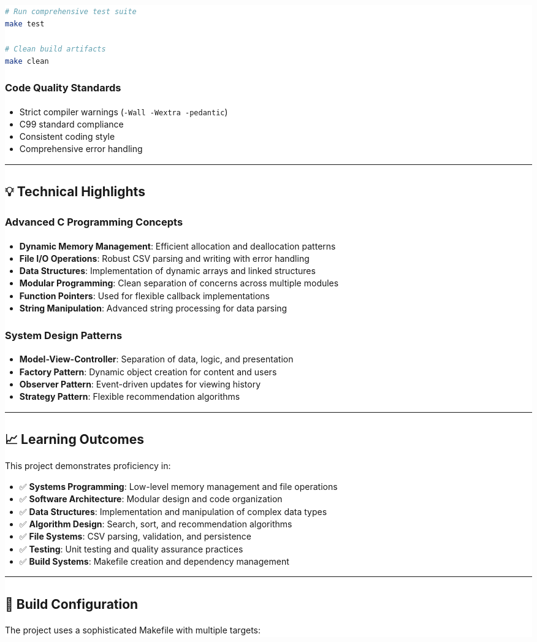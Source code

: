 ```bash
# Run comprehensive test suite
make test

# Clean build artifacts
make clean
```

### **Code Quality Standards**
- Strict compiler warnings (`-Wall -Wextra -pedantic`)
- C99 standard compliance
- Consistent coding style
- Comprehensive error handling

---

## 💡 Technical Highlights

### **Advanced C Programming Concepts**
- **Dynamic Memory Management**: Efficient allocation and deallocation patterns
- **File I/O Operations**: Robust CSV parsing and writing with error handling
- **Data Structures**: Implementation of dynamic arrays and linked structures
- **Modular Programming**: Clean separation of concerns across multiple modules
- **Function Pointers**: Used for flexible callback implementations
- **String Manipulation**: Advanced string processing for data parsing

### **System Design Patterns**
- **Model-View-Controller**: Separation of data, logic, and presentation
- **Factory Pattern**: Dynamic object creation for content and users
- **Observer Pattern**: Event-driven updates for viewing history
- **Strategy Pattern**: Flexible recommendation algorithms

---

## 📈 Learning Outcomes

This project demonstrates proficiency in:

- ✅ **Systems Programming**: Low-level memory management and file operations
- ✅ **Software Architecture**: Modular design and code organization
- ✅ **Data Structures**: Implementation and manipulation of complex data types
- ✅ **Algorithm Design**: Search, sort, and recommendation algorithms
- ✅ **File Systems**: CSV parsing, validation, and persistence
- ✅ **Testing**: Unit testing and quality assurance practices
- ✅ **Build Systems**: Makefile creation and dependency management

---

## 🔧 Build Configuration

The project uses a sophisticated Makefile with multiple targets:
